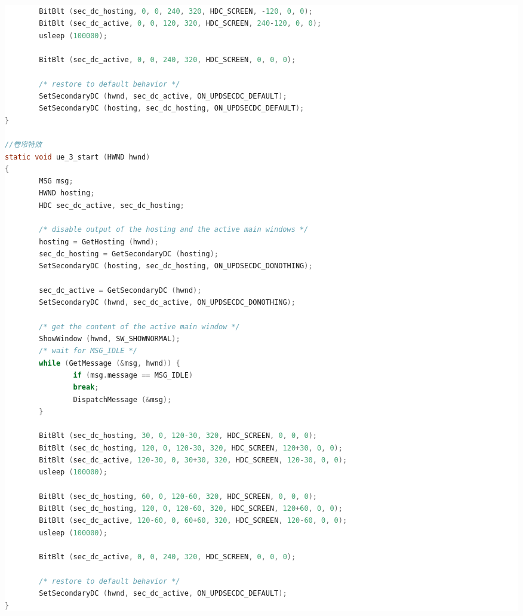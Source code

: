 ```c
        BitBlt (sec_dc_hosting, 0, 0, 240, 320, HDC_SCREEN, -120, 0, 0);
        BitBlt (sec_dc_active, 0, 0, 120, 320, HDC_SCREEN, 240-120, 0, 0);
        usleep (100000);
        
        BitBlt (sec_dc_active, 0, 0, 240, 320, HDC_SCREEN, 0, 0, 0);
        
        /* restore to default behavior */
        SetSecondaryDC (hwnd, sec_dc_active, ON_UPDSECDC_DEFAULT);
        SetSecondaryDC (hosting, sec_dc_hosting, ON_UPDSECDC_DEFAULT);
}

//卷帘特效
static void ue_3_start (HWND hwnd)
{
        MSG msg;
        HWND hosting;
        HDC sec_dc_active, sec_dc_hosting;
        
        /* disable output of the hosting and the active main windows */
        hosting = GetHosting (hwnd);
        sec_dc_hosting = GetSecondaryDC (hosting);
        SetSecondaryDC (hosting, sec_dc_hosting, ON_UPDSECDC_DONOTHING);
        
        sec_dc_active = GetSecondaryDC (hwnd);
        SetSecondaryDC (hwnd, sec_dc_active, ON_UPDSECDC_DONOTHING);
        
        /* get the content of the active main window */
        ShowWindow (hwnd, SW_SHOWNORMAL);
        /* wait for MSG_IDLE */
        while (GetMessage (&msg, hwnd)) {
                if (msg.message == MSG_IDLE)
                break;
                DispatchMessage (&msg);
        }
        
        BitBlt (sec_dc_hosting, 30, 0, 120-30, 320, HDC_SCREEN, 0, 0, 0);
        BitBlt (sec_dc_hosting, 120, 0, 120-30, 320, HDC_SCREEN, 120+30, 0, 0);
        BitBlt (sec_dc_active, 120-30, 0, 30+30, 320, HDC_SCREEN, 120-30, 0, 0);
        usleep (100000);
        
        BitBlt (sec_dc_hosting, 60, 0, 120-60, 320, HDC_SCREEN, 0, 0, 0);
        BitBlt (sec_dc_hosting, 120, 0, 120-60, 320, HDC_SCREEN, 120+60, 0, 0);
        BitBlt (sec_dc_active, 120-60, 0, 60+60, 320, HDC_SCREEN, 120-60, 0, 0);
        usleep (100000);
        
        BitBlt (sec_dc_active, 0, 0, 240, 320, HDC_SCREEN, 0, 0, 0);
        
        /* restore to default behavior */
        SetSecondaryDC (hwnd, sec_dc_active, ON_UPDSECDC_DEFAULT);
}
```
